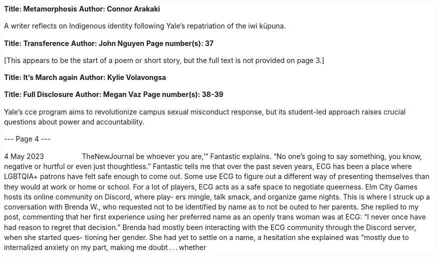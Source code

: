 

**Title: Metamorphosis**
**Author: Connor Arakaki**

A writer reflects on Indigenous identity 
following Yale’s repatriation of the iwi kūpuna.




**Title: Transference**
**Author: John Nguyen**
**Page number(s): 37**

[This appears to be the start of a poem or short story, but the full text is not provided on page 3.]


**Title: It’s March again**
**Author: Kylie Volavongsa**



**Title: Full Disclosure**
**Author: Megan Vaz**
**Page number(s): 38-39**


Yale’s cce program aims to revolutionize campus 
sexual misconduct response, but its student-led approach 
raises crucial questions about power and accountability.






--- Page 4 ---

4
May 2023          TheNewJournal
be whoever you are,’” Fantastic explains. 
“No one’s going to say something, you 
know, negative or hurtful or even just 
thoughtless.” 
Fantastic tells me that over the past 
seven years, ECG has been a place where 
LGBTQIA+ patrons have felt safe enough 
to come out. Some use ECG to figure out 
a different way of presenting themselves 
than they would at work or home or 
school. For a lot of players, ECG acts as a 
safe space to negotiate queerness. 
Elm City Games hosts its online 
community on Discord, where play-
ers mingle, talk smack, and organize 
game nights. This is where I struck up 
a conversation with Brenda W., who 
requested not to be identified by name 
as to not be outed to her parents. She 
replied to my post, commenting that 
her first experience using her preferred 
name as an openly trans woman was at 
ECG: “I never once have had reason to 
regret that decision.”
Brenda had mostly been interacting 
with the ECG community through the 
Discord server, when she started ques-
tioning her gender. She had yet to settle 
on a name, a hesitation she explained 
was “mostly due to internalized anxiety 
on my part, making me doubt . . . whether 